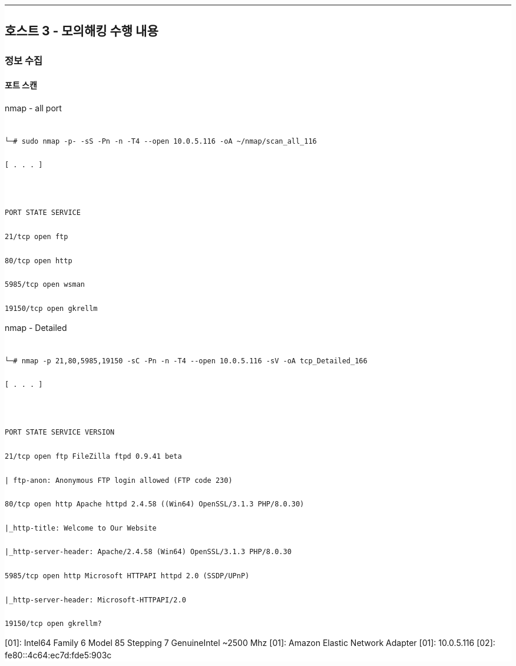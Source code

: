   

  

---

  

## 호스트 3 - 모의해킹 수행 내용

  

### 정보 수집

  

#### 포트 스캔

nmap - all port

```

└─# sudo nmap -p- -sS -Pn -n -T4 --open 10.0.5.116 -oA ~/nmap/scan_all_116

[ . . . ]

  

PORT STATE SERVICE

21/tcp open ftp

80/tcp open http

5985/tcp open wsman

19150/tcp open gkrellm

```

  

nmap - Detailed

```

└─# nmap -p 21,80,5985,19150 -sC -Pn -n -T4 --open 10.0.5.116 -sV -oA tcp_Detailed_166

[ . . . ]

  

PORT STATE SERVICE VERSION

21/tcp open ftp FileZilla ftpd 0.9.41 beta

| ftp-anon: Anonymous FTP login allowed (FTP code 230)

80/tcp open http Apache httpd 2.4.58 ((Win64) OpenSSL/3.1.3 PHP/8.0.30)

|_http-title: Welcome to Our Website

|_http-server-header: Apache/2.4.58 (Win64) OpenSSL/3.1.3 PHP/8.0.30

5985/tcp open http Microsoft HTTPAPI httpd 2.0 (SSDP/UPnP)

|_http-server-header: Microsoft-HTTPAPI/2.0

19150/tcp open gkrellm?

```

[01]: Intel64 Family 6 Model 85 Stepping 7 GenuineIntel ~2500 Mhz
[01]: Amazon Elastic Network Adapter
[01]: 10.0.5.116
[02]: fe80::4c64:ec7d:fde5:903c